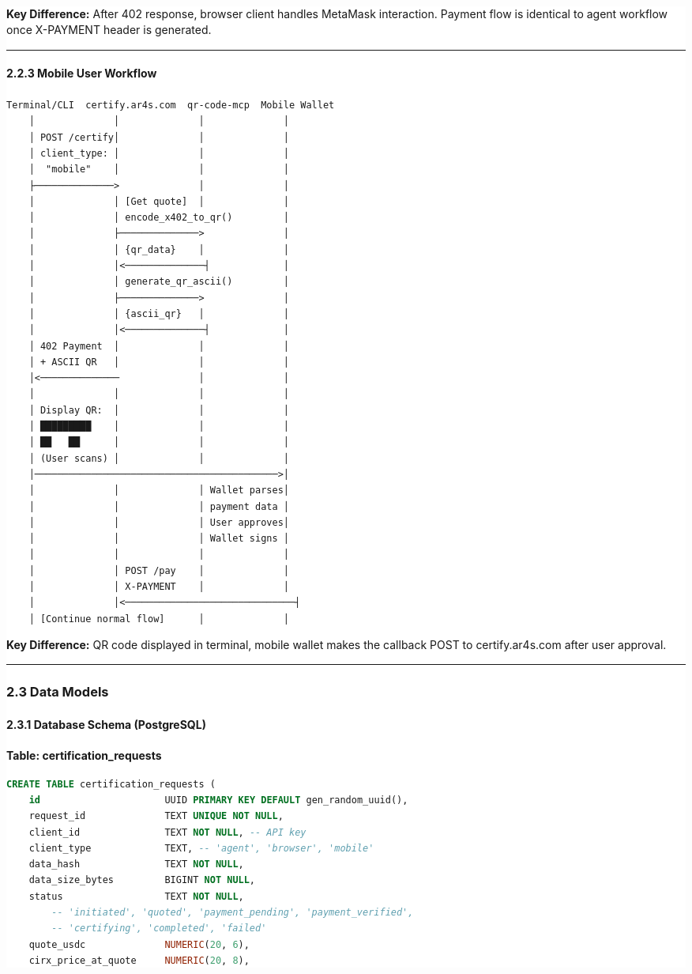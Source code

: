 **Key Difference:** After 402 response, browser client handles MetaMask interaction. Payment flow is identical to agent workflow once X-PAYMENT header is generated.

---

#### 2.2.3 Mobile User Workflow

```
Terminal/CLI  certify.ar4s.com  qr-code-mcp  Mobile Wallet
    │              │              │              │
    │ POST /certify│              │              │
    │ client_type: │              │              │
    │  "mobile"    │              │              │
    ├──────────────>              │              │
    │              │ [Get quote]  │              │
    │              │ encode_x402_to_qr()         │
    │              ├──────────────>              │
    │              │ {qr_data}    │              │
    │              │<──────────────┤             │
    │              │ generate_qr_ascii()         │
    │              ├──────────────>              │
    │              │ {ascii_qr}   │              │
    │              │<──────────────┤             │
    │ 402 Payment  │              │              │
    │ + ASCII QR   │              │              │
    │<──────────────              │              │
    │              │              │              │
    │ Display QR:  │              │              │
    │ █████████    │              │              │
    │ ██   ██      │              │              │
    │ (User scans) │              │              │
    │───────────────────────────────────────────>│
    │              │              │ Wallet parses│
    │              │              │ payment data │
    │              │              │ User approves│
    │              │              │ Wallet signs │
    │              │              │              │
    │              │ POST /pay    │              │
    │              │ X-PAYMENT    │              │
    │              │<──────────────────────────────┤
    │ [Continue normal flow]      │              │
```

**Key Difference:** QR code displayed in terminal, mobile wallet makes the callback POST to certify.ar4s.com after user approval.

---

### 2.3 Data Models

#### 2.3.1 Database Schema (PostgreSQL)

**Table: certification_requests**
```sql
CREATE TABLE certification_requests (
    id                      UUID PRIMARY KEY DEFAULT gen_random_uuid(),
    request_id              TEXT UNIQUE NOT NULL,
    client_id               TEXT NOT NULL, -- API key
    client_type             TEXT, -- 'agent', 'browser', 'mobile'
    data_hash               TEXT NOT NULL,
    data_size_bytes         BIGINT NOT NULL,
    status                  TEXT NOT NULL,
        -- 'initiated', 'quoted', 'payment_pending', 'payment_verified',
        -- 'certifying', 'completed', 'failed'
    quote_usdc              NUMERIC(20, 6),
    cirx_price_at_quote     NUMERIC(20, 8),
```